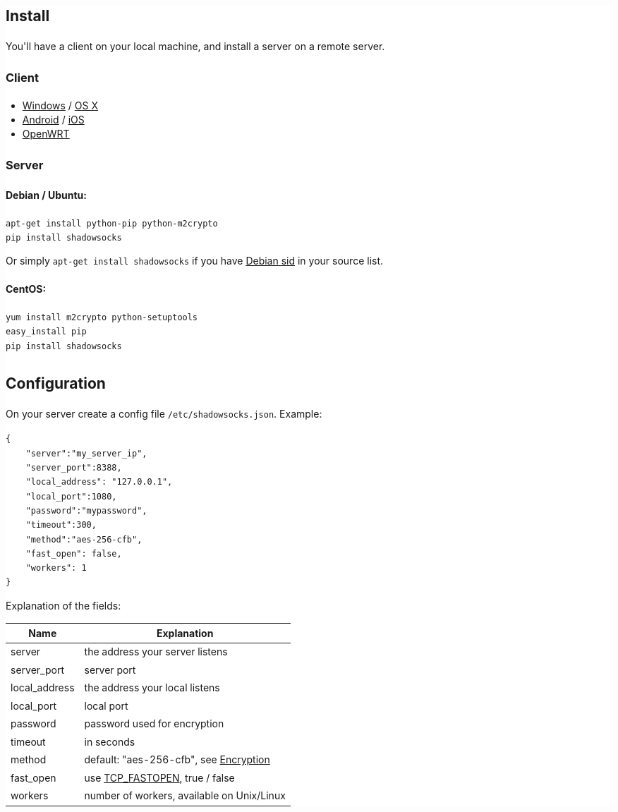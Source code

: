 Install
-------

You'll have a client on your local machine, and install a server on a
remote server.

### Client

* [Windows] / [OS X]
* [Android] / [iOS]
* [OpenWRT]

### Server

#### Debian / Ubuntu:

    apt-get install python-pip python-m2crypto
    pip install shadowsocks

Or simply `apt-get install shadowsocks` if you have [Debian sid] in your
source list.

#### CentOS:

    yum install m2crypto python-setuptools
    easy_install pip
    pip install shadowsocks

Configuration
-------------

On your server create a config file `/etc/shadowsocks.json`.
Example:

    {
        "server":"my_server_ip",
        "server_port":8388,
        "local_address": "127.0.0.1",
        "local_port":1080,
        "password":"mypassword",
        "timeout":300,
        "method":"aes-256-cfb",
        "fast_open": false,
        "workers": 1
    }

Explanation of the fields:

| Name          | Explanation                                     |
| ------------- | ----------------------------------------------- |
| server        | the address your server listens                 |
| server_port   | server port                                     |
| local_address | the address your local listens                  |
| local_port    | local port                                      |
| password      | password used for encryption                    |
| timeout       | in seconds                                      |
| method        | default: "aes-256-cfb", see [Encryption]        |
| fast_open     | use [TCP_FASTOPEN], true / false                |
| workers       | number of workers, available on Unix/Linux      |


[Android]:           https://github.com/clowwindy/shadowsocks/wiki/Ports-and-Clients#android
[Build Status]:      https://img.shields.io/travis/clowwindy/shadowsocks/master.svg?style=flat
[Chinese Readme]:    https://github.com/clowwindy/shadowsocks/wiki/Shadowsocks-%E4%BD%BF%E7%94%A8%E8%AF%B4%E6%98%8E
[Chrome Standalone]: https://support.google.com/installer/answer/126299
[Debian sid]:        https://packages.debian.org/unstable/python/shadowsocks
[Encryption]:        https://github.com/clowwindy/shadowsocks/wiki/Encryption
[iOS]:               https://github.com/shadowsocks/shadowsocks-iOS/wiki/Help
[Issue Tracker]:     https://github.com/clowwindy/shadowsocks/issues?state=open
[Mailing list]:      http://groups.google.com/group/shadowsocks
[OpenWRT]:           https://github.com/clowwindy/shadowsocks/wiki/Ports-and-Clients#openwrt
[OS X]:              https://github.com/shadowsocks/shadowsocks-iOS/wiki/Shadowsocks-for-OSX-Help
[PyPI]:              https://pypi.python.org/pypi/shadowsocks
[PyPI version]:      https://img.shields.io/pypi/v/shadowsocks.svg?style=flat
[Supervisor]:        https://github.com/clowwindy/shadowsocks/wiki/Configure-Shadowsocks-with-Supervisor
[TCP_FASTOPEN]:      https://github.com/clowwindy/shadowsocks/wiki/TCP-Fast-Open
[Travis CI]:         https://travis-ci.org/clowwindy/shadowsocks
[Troubleshooting]:   https://github.com/clowwindy/shadowsocks/wiki/Troubleshooting
[SwitchySharp]:      https://chrome.google.com/webstore/detail/proxy-switchysharp/dpplabbmogkhghncfbfdeeokoefdjegm
[Windows]:           https://github.com/clowwindy/shadowsocks/wiki/Ports-and-Clients#windows